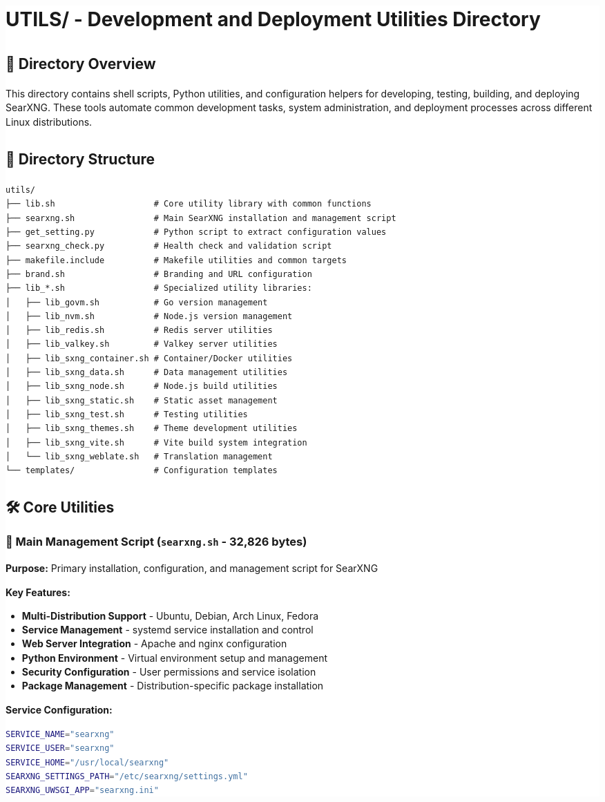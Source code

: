 # UTILS/ - Development and Deployment Utilities Directory

## 📁 Directory Overview
This directory contains shell scripts, Python utilities, and configuration helpers for developing, testing, building, and deploying SearXNG. These tools automate common development tasks, system administration, and deployment processes across different Linux distributions.

## 📂 Directory Structure
```
utils/
├── lib.sh                    # Core utility library with common functions
├── searxng.sh                # Main SearXNG installation and management script
├── get_setting.py            # Python script to extract configuration values
├── searxng_check.py          # Health check and validation script
├── makefile.include          # Makefile utilities and common targets
├── brand.sh                  # Branding and URL configuration
├── lib_*.sh                  # Specialized utility libraries:
│   ├── lib_govm.sh           # Go version management
│   ├── lib_nvm.sh            # Node.js version management  
│   ├── lib_redis.sh          # Redis server utilities
│   ├── lib_valkey.sh         # Valkey server utilities
│   ├── lib_sxng_container.sh # Container/Docker utilities
│   ├── lib_sxng_data.sh      # Data management utilities
│   ├── lib_sxng_node.sh      # Node.js build utilities
│   ├── lib_sxng_static.sh    # Static asset management
│   ├── lib_sxng_test.sh      # Testing utilities
│   ├── lib_sxng_themes.sh    # Theme development utilities
│   ├── lib_sxng_vite.sh      # Vite build system integration
│   └── lib_sxng_weblate.sh   # Translation management
└── templates/                # Configuration templates
```

## 🛠️ Core Utilities

### 📜 Main Management Script (`searxng.sh` - 32,826 bytes)
**Purpose:** Primary installation, configuration, and management script for SearXNG

**Key Features:**
- **Multi-Distribution Support** - Ubuntu, Debian, Arch Linux, Fedora
- **Service Management** - systemd service installation and control
- **Web Server Integration** - Apache and nginx configuration
- **Python Environment** - Virtual environment setup and management
- **Security Configuration** - User permissions and service isolation
- **Package Management** - Distribution-specific package installation

**Service Configuration:**
```bash
SERVICE_NAME="searxng"
SERVICE_USER="searxng" 
SERVICE_HOME="/usr/local/searxng"
SEARXNG_SETTINGS_PATH="/etc/searxng/settings.yml"
SEARXNG_UWSGI_APP="searxng.ini"
```
